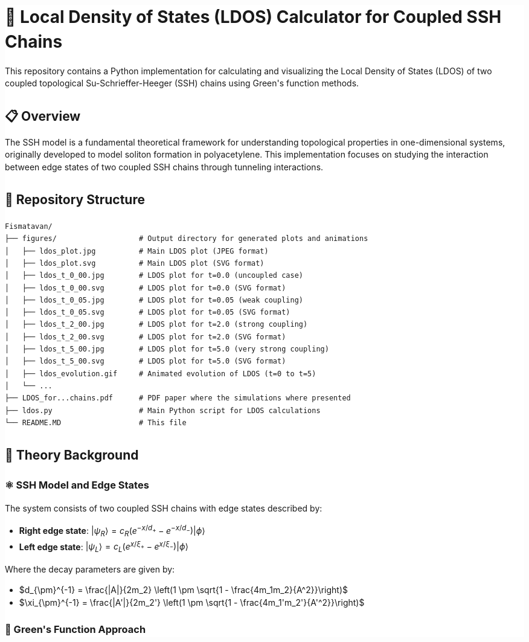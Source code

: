 # 🔬 Local Density of States (LDOS) Calculator for Coupled SSH Chains

This repository contains a Python implementation for calculating and visualizing the Local Density of States (LDOS) of two coupled topological Su-Schrieffer-Heeger (SSH) chains using Green's function methods.

## 📋 Overview

The SSH model is a fundamental theoretical framework for understanding topological properties in one-dimensional systems, originally developed to model soliton formation in polyacetylene. This implementation focuses on studying the interaction between edge states of two coupled SSH chains through tunneling interactions.

## 📁 Repository Structure

```
Fismatavan/
├── figures/                   # Output directory for generated plots and animations
│   ├── ldos_plot.jpg          # Main LDOS plot (JPEG format)
│   ├── ldos_plot.svg          # Main LDOS plot (SVG format)
│   ├── ldos_t_0_00.jpg        # LDOS plot for t=0.0 (uncoupled case)
│   ├── ldos_t_0_00.svg        # LDOS plot for t=0.0 (SVG format)
│   ├── ldos_t_0_05.jpg        # LDOS plot for t=0.05 (weak coupling)
│   ├── ldos_t_0_05.svg        # LDOS plot for t=0.05 (SVG format)
│   ├── ldos_t_2_00.jpg        # LDOS plot for t=2.0 (strong coupling)
│   ├── ldos_t_2_00.svg        # LDOS plot for t=2.0 (SVG format)
│   ├── ldos_t_5_00.jpg        # LDOS plot for t=5.0 (very strong coupling)
│   ├── ldos_t_5_00.svg        # LDOS plot for t=5.0 (SVG format)
│   ├── ldos_evolution.gif     # Animated evolution of LDOS (t=0 to t=5)
│   └── ...
├── LDOS_for...chains.pdf      # PDF paper where the simulations where presented
├── ldos.py                    # Main Python script for LDOS calculations
└── README.MD                  # This file
```

## 🧮 Theory Background

### ⚛️ SSH Model and Edge States

The system consists of two coupled SSH chains with edge states described by:

- **Right edge state**: $|\psi_R\rangle = c_R(e^{-x/d_+} - e^{-x/d_-})|\phi\rangle$
- **Left edge state**: $|\psi_L\rangle = c_L(e^{x/\xi_+} - e^{x/\xi_-})|\phi\rangle$

Where the decay parameters are given by:
- $d_{\pm}^{-1} = \frac{|A|}{2m_2} \left(1 \pm \sqrt{1 - \frac{4m_1m_2}{A^2}}\right)$
- $\xi_{\pm}^{-1} = \frac{|A'|}{2m_2'} \left(1 \pm \sqrt{1 - \frac{4m_1'm_2'}{A'^2}}\right)$

### 🌊 Green's Function Approach
